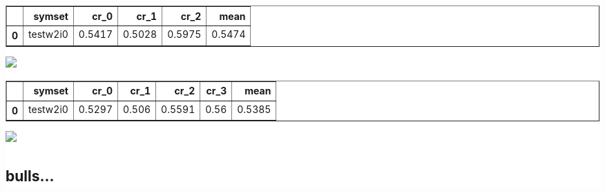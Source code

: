 
<table border="1" class="dataframe">
  <thead>
    <tr style="text-align: right;">
      <th></th>
      <th>symset</th>
      <th>cr_0</th>
      <th>cr_1</th>
      <th>cr_2</th>
      <th>mean</th>
    </tr>
  </thead>
  <tbody>
    <tr>
      <th>0</th>
      <td>testw2i0</td>
      <td>0.5417</td>
      <td>0.5028</td>
      <td>0.5975</td>
      <td>0.5474</td>
    </tr>
  </tbody>
</table>

![](./model_test_w2_crf_n2000_md6_ms100_m2010-2013-1-2000-2010_v2013-2017-1-2003-2013_sscore_label_5_100-score_label_5_100_tabase1.model.md.data/model.png)

<table border="1" class="dataframe">
  <thead>
    <tr style="text-align: right;">
      <th></th>
      <th>symset</th>
      <th>cr_0</th>
      <th>cr_1</th>
      <th>cr_2</th>
      <th>cr_3</th>
      <th>mean</th>
    </tr>
  </thead>
  <tbody>
    <tr>
      <th>0</th>
      <td>testw2i0</td>
      <td>0.5297</td>
      <td>0.506</td>
      <td>0.5591</td>
      <td>0.56</td>
      <td>0.5385</td>
    </tr>
  </tbody>
</table>

![](./model_test_w2_crf_n2000_md6_ms100_m2010-2013-1-2000-2010_v2013-2017-1-2003-2013_sscore_label_5_100-score_label_5_100_tabase1.model.md.data/valid.png)
## bulls...
